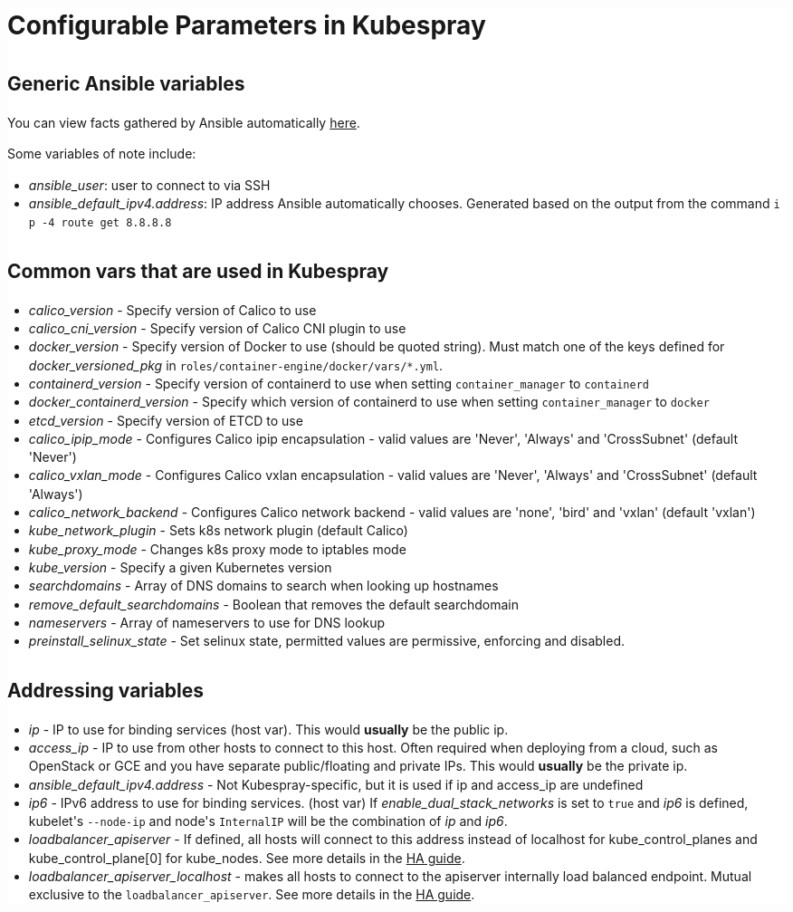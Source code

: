 # Configurable Parameters in Kubespray

## Generic Ansible variables

You can view facts gathered by Ansible automatically
[here](https://docs.ansible.com/ansible/latest/user_guide/playbooks_vars_facts.html#ansible-facts).

Some variables of note include:

* *ansible_user*: user to connect to via SSH
* *ansible_default_ipv4.address*: IP address Ansible automatically chooses.
  Generated based on the output from the command ``ip -4 route get 8.8.8.8``

## Common vars that are used in Kubespray

* *calico_version* - Specify version of Calico to use
* *calico_cni_version* - Specify version of Calico CNI plugin to use
* *docker_version* - Specify version of Docker to use (should be quoted
  string). Must match one of the keys defined for *docker_versioned_pkg*
  in `roles/container-engine/docker/vars/*.yml`.
* *containerd_version* - Specify version of containerd to use when setting `container_manager` to `containerd`
* *docker_containerd_version* - Specify which version of containerd to use when setting `container_manager` to `docker`
* *etcd_version* - Specify version of ETCD to use
* *calico_ipip_mode* - Configures Calico ipip encapsulation - valid values are 'Never', 'Always' and 'CrossSubnet' (default 'Never')
* *calico_vxlan_mode* - Configures Calico vxlan encapsulation - valid values are 'Never', 'Always' and 'CrossSubnet' (default 'Always')
* *calico_network_backend* - Configures Calico network backend - valid values are 'none', 'bird' and 'vxlan' (default 'vxlan')
* *kube_network_plugin* - Sets k8s network plugin (default Calico)
* *kube_proxy_mode* - Changes k8s proxy mode to iptables mode
* *kube_version* - Specify a given Kubernetes version
* *searchdomains* - Array of DNS domains to search when looking up hostnames
* *remove_default_searchdomains* - Boolean that removes the default searchdomain
* *nameservers* - Array of nameservers to use for DNS lookup
* *preinstall_selinux_state* - Set selinux state, permitted values are permissive, enforcing and disabled.

## Addressing variables

* *ip* - IP to use for binding services (host var). This would **usually** be the public ip.
* *access_ip* - IP to use from other hosts to connect to this host. Often required when deploying
  from a cloud, such as OpenStack or GCE and you have separate public/floating and private IPs.
  This would **usually** be the private ip.
* *ansible_default_ipv4.address* - Not Kubespray-specific, but it is used if ip
  and access_ip are undefined
* *ip6* - IPv6 address to use for binding services. (host var)
  If *enable_dual_stack_networks* is set to ``true`` and *ip6* is defined,
  kubelet's ``--node-ip`` and node's ``InternalIP`` will be the combination of *ip* and *ip6*.
* *loadbalancer_apiserver* - If defined, all hosts will connect to this
  address instead of localhost for kube_control_planes and kube_control_plane[0] for
  kube_nodes. See more details in the
  [HA guide](/docs/operations/ha-mode.md).
* *loadbalancer_apiserver_localhost* - makes all hosts to connect to
  the apiserver internally load balanced endpoint. Mutual exclusive to the
  `loadbalancer_apiserver`. See more details in the
  [HA guide](/docs/operations/ha-mode.md).

